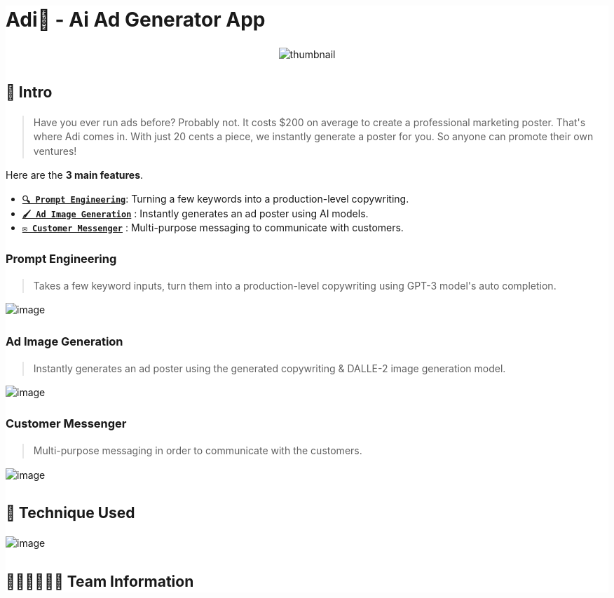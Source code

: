 
# Adi🤖 - Ai Ad Generator App
<div align='center'>
<img width="865" alt="thumbnail" src="https://user-images.githubusercontent.com/55467050/201530306-e5bf75a4-cbe4-4a6c-8f8d-6fed1ed4019b.png">
</div>

## :monocle_face: Intro

> Have you ever run ads before? Probably not. It costs $200 on average to create a professional marketing poster. 
> That's where Adi comes in. With just 20 cents a piece, we instantly generate a poster for you. So anyone can promote their own ventures!


Here are the **3 main features**.

* [**`🔍 Prompt Engineering`**](https://fourweekmba.com/prompt-engineering/): Turning a few keywords into a production-level copywriting.
* [**`🖌️ Ad Image Generation`**](https://www.youtube.com/watch?v=BpljlWJkyfA) : Instantly generates an ad poster using AI models.
* [**`✉️ Customer Messenger`**](https://www.twilio.com/messaging?utm_source=google&utm_medium=cpc&utm_term=twilio%20messaging&utm_campaign=G_S_NAMER_Brand_Twilio_Tier2&cq_plac=&cq_net=g&cq_pos=&cq_med=&cq_plt=gp&gclid=Cj0KCQiAyMKbBhD1ARIsANs7rEFraTVNHyxH9yQYTwyBmZ3w83xbYxiO7zUW8cqmeVcktQVuIgxZaIQaAgo6EALw_wcB) : Multi-purpose messaging to communicate with customers.

### Prompt Engineering

> Takes a few keyword inputs, turn them into a production-level copywriting using GPT-3 model's auto completion.

<img width="209" alt="image" src="https://user-images.githubusercontent.com/55467050/201532429-6961538f-2aeb-45b1-925b-23277ac7f2b5.png">

### Ad Image Generation

> Instantly generates an ad poster using the generated copywriting & DALLE-2 image generation model.

<img width="413" alt="image" src="https://user-images.githubusercontent.com/55467050/201532390-bf98aa08-798b-4e2e-bdf7-e562efbc9d51.png">

### Customer Messenger

> Multi-purpose messaging in order to communicate with the customers.

<img width="193" alt="image" src="https://user-images.githubusercontent.com/55467050/201532516-0f97e403-b71a-41ba-ad6a-a480967fbd17.png">


## 🧱 Technique Used
<img width="956" alt="image" src="https://user-images.githubusercontent.com/74576449/201527848-1d6bd653-c0a7-456f-97e0-b773d677ab6f.png">
 
<h2 id="team"> 💁🏻‍♀️💁🏻‍♂️ Team Information</h2>
